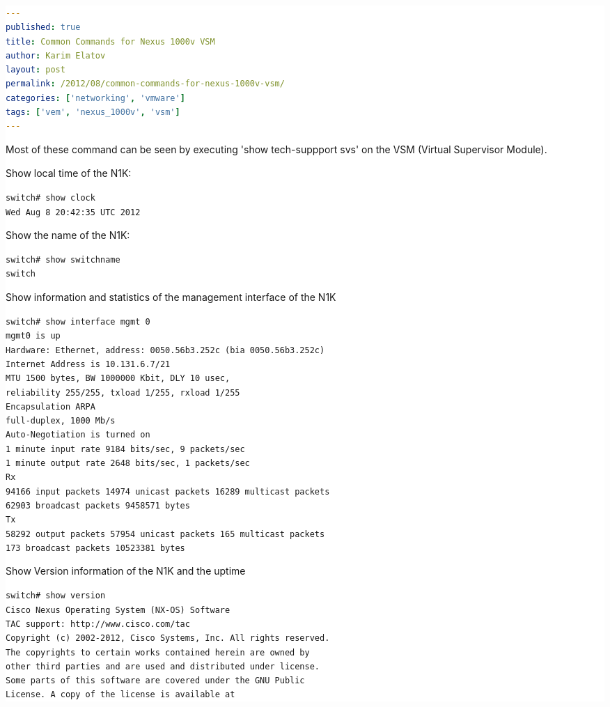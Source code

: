 ```yaml
---
published: true
title: Common Commands for Nexus 1000v VSM
author: Karim Elatov
layout: post
permalink: /2012/08/common-commands-for-nexus-1000v-vsm/
categories: ['networking', 'vmware']
tags: ['vem', 'nexus_1000v', 'vsm']
---
```


Most of these command can be seen by executing 'show tech-suppport svs' on the VSM (Virtual Supervisor Module).

Show local time of the N1K:

	switch# show clock
	Wed Aug 8 20:42:35 UTC 2012


Show the name of the N1K:

	switch# show switchname
	switch


Show information and statistics of the management interface of the N1K


	switch# show interface mgmt 0
	mgmt0 is up
	Hardware: Ethernet, address: 0050.56b3.252c (bia 0050.56b3.252c)
	Internet Address is 10.131.6.7/21
	MTU 1500 bytes, BW 1000000 Kbit, DLY 10 usec,
	reliability 255/255, txload 1/255, rxload 1/255
	Encapsulation ARPA
	full-duplex, 1000 Mb/s
	Auto-Negotiation is turned on
	1 minute input rate 9184 bits/sec, 9 packets/sec
	1 minute output rate 2648 bits/sec, 1 packets/sec
	Rx
	94166 input packets 14974 unicast packets 16289 multicast packets
	62903 broadcast packets 9458571 bytes
	Tx
	58292 output packets 57954 unicast packets 165 multicast packets
	173 broadcast packets 10523381 bytes


Show Version information of the N1K and the uptime


	switch# show version
	Cisco Nexus Operating System (NX-OS) Software
	TAC support: http://www.cisco.com/tac
	Copyright (c) 2002-2012, Cisco Systems, Inc. All rights reserved.
	The copyrights to certain works contained herein are owned by
	other third parties and are used and distributed under license.
	Some parts of this software are covered under the GNU Public
	License. A copy of the license is available at

